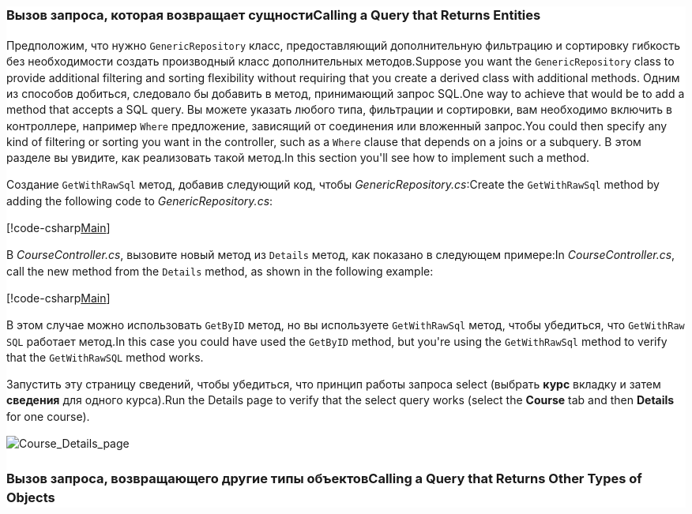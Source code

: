### <a name="calling-a-query-that-returns-entities"></a><span data-ttu-id="833c2-141">Вызов запроса, которая возвращает сущности</span><span class="sxs-lookup"><span data-stu-id="833c2-141">Calling a Query that Returns Entities</span></span>

<span data-ttu-id="833c2-142">Предположим, что нужно `GenericRepository` класс, предоставляющий дополнительную фильтрацию и сортировку гибкость без необходимости создать производный класс дополнительных методов.</span><span class="sxs-lookup"><span data-stu-id="833c2-142">Suppose you want the `GenericRepository` class to provide additional filtering and sorting flexibility without requiring that you create a derived class with additional methods.</span></span> <span data-ttu-id="833c2-143">Одним из способов добиться, следовало бы добавить в метод, принимающий запрос SQL.</span><span class="sxs-lookup"><span data-stu-id="833c2-143">One way to achieve that would be to add a method that accepts a SQL query.</span></span> <span data-ttu-id="833c2-144">Вы можете указать любого типа, фильтрации и сортировки, вам необходимо включить в контроллере, например `Where` предложение, зависящий от соединения или вложенный запрос.</span><span class="sxs-lookup"><span data-stu-id="833c2-144">You could then specify any kind of filtering or sorting you want in the controller, such as a `Where` clause that depends on a joins or a subquery.</span></span> <span data-ttu-id="833c2-145">В этом разделе вы увидите, как реализовать такой метод.</span><span class="sxs-lookup"><span data-stu-id="833c2-145">In this section you'll see how to implement such a method.</span></span>

<span data-ttu-id="833c2-146">Создание `GetWithRawSql` метод, добавив следующий код, чтобы *GenericRepository.cs*:</span><span class="sxs-lookup"><span data-stu-id="833c2-146">Create the `GetWithRawSql` method by adding the following code to *GenericRepository.cs*:</span></span>

[!code-csharp[Main](advanced-entity-framework-scenarios-for-an-mvc-web-application/samples/sample1.cs)]

<span data-ttu-id="833c2-147">В *CourseController.cs*, вызовите новый метод из `Details` метод, как показано в следующем примере:</span><span class="sxs-lookup"><span data-stu-id="833c2-147">In *CourseController.cs*, call the new method from the `Details` method, as shown in the following example:</span></span>

[!code-csharp[Main](advanced-entity-framework-scenarios-for-an-mvc-web-application/samples/sample2.cs)]

<span data-ttu-id="833c2-148">В этом случае можно использовать `GetByID` метод, но вы используете `GetWithRawSql` метод, чтобы убедиться, что `GetWithRawSQL` работает метод.</span><span class="sxs-lookup"><span data-stu-id="833c2-148">In this case you could have used the `GetByID` method, but you're using the `GetWithRawSql` method to verify that the `GetWithRawSQL` method works.</span></span>

<span data-ttu-id="833c2-149">Запустить эту страницу сведений, чтобы убедиться, что принцип работы запроса select (выбрать **курс** вкладку и затем **сведения** для одного курса).</span><span class="sxs-lookup"><span data-stu-id="833c2-149">Run the Details page to verify that the select query works (select the **Course** tab and then **Details** for one course).</span></span>

![Course_Details_page](advanced-entity-framework-scenarios-for-an-mvc-web-application/_static/image3.png)

### <a name="calling-a-query-that-returns-other-types-of-objects"></a><span data-ttu-id="833c2-151">Вызов запроса, возвращающего другие типы объектов</span><span class="sxs-lookup"><span data-stu-id="833c2-151">Calling a Query that Returns Other Types of Objects</span></span>
